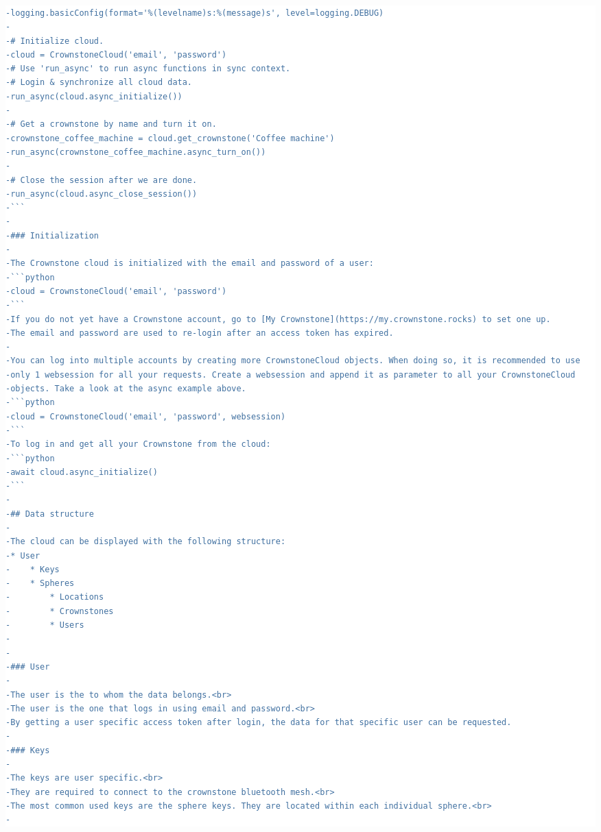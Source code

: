 ```diff
-logging.basicConfig(format='%(levelname)s:%(message)s', level=logging.DEBUG)
-
-# Initialize cloud.
-cloud = CrownstoneCloud('email', 'password')
-# Use 'run_async' to run async functions in sync context.
-# Login & synchronize all cloud data.
-run_async(cloud.async_initialize())
-
-# Get a crownstone by name and turn it on.
-crownstone_coffee_machine = cloud.get_crownstone('Coffee machine')
-run_async(crownstone_coffee_machine.async_turn_on())
-
-# Close the session after we are done.
-run_async(cloud.async_close_session())
-```
-
-### Initialization
-
-The Crownstone cloud is initialized with the email and password of a user:
-```python
-cloud = CrownstoneCloud('email', 'password')
-```
-If you do not yet have a Crownstone account, go to [My Crownstone](https://my.crownstone.rocks) to set one up.
-The email and password are used to re-login after an access token has expired.
-
-You can log into multiple accounts by creating more CrownstoneCloud objects. When doing so, it is recommended to use
-only 1 websession for all your requests. Create a websession and append it as parameter to all your CrownstoneCloud
-objects. Take a look at the async example above.
-```python
-cloud = CrownstoneCloud('email', 'password', websession)
-```
-To log in and get all your Crownstone from the cloud:
-```python
-await cloud.async_initialize()
-```
-
-## Data structure
-
-The cloud can be displayed with the following structure:
-* User
-    * Keys
-    * Spheres
-        * Locations
-        * Crownstones
-        * Users
-        
-
-### User
-
-The user is the to whom the data belongs.<br> 
-The user is the one that logs in using email and password.<br>
-By getting a user specific access token after login, the data for that specific user can be requested.
-
-### Keys
-
-The keys are user specific.<br> 
-They are required to connect to the crownstone bluetooth mesh.<br>
-The most common used keys are the sphere keys. They are located within each individual sphere.<br>
-
```